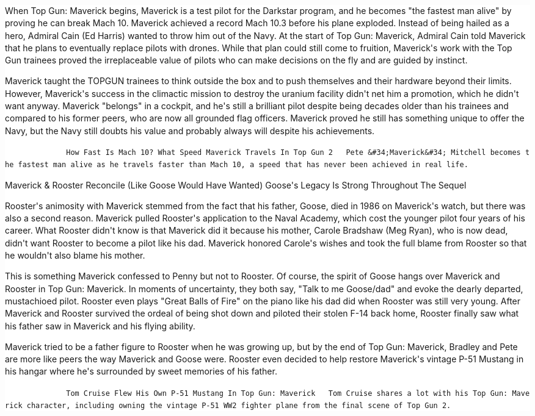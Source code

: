 


When Top Gun: Maverick begins, Maverick is a test pilot for the Darkstar program, and he becomes &#34;the fastest man alive&#34; by proving he can break Mach 10. Maverick achieved a record Mach 10.3 before his plane exploded. Instead of being hailed as a hero, Admiral Cain (Ed Harris) wanted to throw him out of the Navy. At the start of Top Gun: Maverick, Admiral Cain told Maverick that he plans to eventually replace pilots with drones. While that plan could still come to fruition, Maverick&#39;s work with the Top Gun trainees proved the irreplaceable value of pilots who can make decisions on the fly and are guided by instinct.

Maverick taught the TOPGUN trainees to think outside the box and to push themselves and their hardware beyond their limits. However, Maverick&#39;s success in the climactic mission to destroy the uranium facility didn&#39;t net him a promotion, which he didn&#39;t want anyway. Maverick &#34;belongs&#34; in a cockpit, and he&#39;s still a brilliant pilot despite being decades older than his trainees and compared to his former peers, who are now all grounded flag officers. Maverick proved he still has something unique to offer the Navy, but the Navy still doubts his value and probably always will despite his achievements.




                  How Fast Is Mach 10? What Speed Maverick Travels In Top Gun 2   Pete &#34;Maverick&#34; Mitchell becomes the fastest man alive as he travels faster than Mach 10, a speed that has never been achieved in real life.   



 Maverick &amp; Rooster Reconcile (Like Goose Would Have Wanted) 
Goose&#39;s Legacy Is Strong Throughout The Sequel
          

Rooster&#39;s animosity with Maverick stemmed from the fact that his father, Goose, died in 1986 on Maverick&#39;s watch, but there was also a second reason. Maverick pulled Rooster&#39;s application to the Naval Academy, which cost the younger pilot four years of his career. What Rooster didn&#39;t know is that Maverick did it because his mother, Carole Bradshaw (Meg Ryan), who is now dead, didn&#39;t want Rooster to become a pilot like his dad. Maverick honored Carole&#39;s wishes and took the full blame from Rooster so that he wouldn&#39;t also blame his mother.




This is something Maverick confessed to Penny but not to Rooster. Of course, the spirit of Goose hangs over Maverick and Rooster in Top Gun: Maverick. In moments of uncertainty, they both say, &#34;Talk to me Goose/dad&#34; and evoke the dearly departed, mustachioed pilot. Rooster even plays &#34;Great Balls of Fire&#34; on the piano like his dad did when Rooster was still very young. After Maverick and Rooster survived the ordeal of being shot down and piloted their stolen F-14 back home, Rooster finally saw what his father saw in Maverick and his flying ability.

Maverick tried to be a father figure to Rooster when he was growing up, but by the end of Top Gun: Maverick, Bradley and Pete are more like peers the way Maverick and Goose were. Rooster even decided to help restore Maverick&#39;s vintage P-51 Mustang in his hangar where he&#39;s surrounded by sweet memories of his father.

                  Tom Cruise Flew His Own P-51 Mustang In Top Gun: Maverick   Tom Cruise shares a lot with his Top Gun: Maverick character, including owning the vintage P-51 WW2 fighter plane from the final scene of Top Gun 2.    



